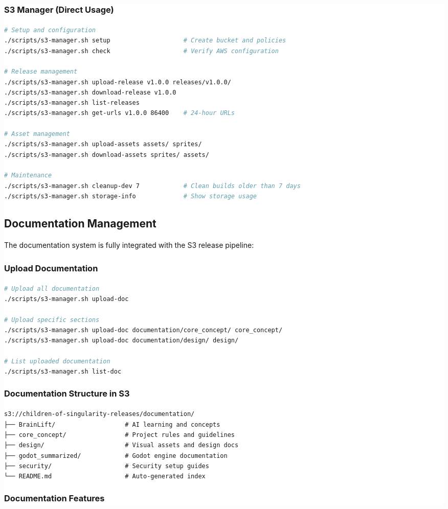 ### S3 Manager (Direct Usage)

```bash
# Setup and configuration
./scripts/s3-manager.sh setup                    # Create bucket and policies
./scripts/s3-manager.sh check                    # Verify AWS configuration

# Release management
./scripts/s3-manager.sh upload-release v1.0.0 releases/v1.0.0/
./scripts/s3-manager.sh download-release v1.0.0
./scripts/s3-manager.sh list-releases
./scripts/s3-manager.sh get-urls v1.0.0 86400    # 24-hour URLs

# Asset management
./scripts/s3-manager.sh upload-assets assets/ sprites/
./scripts/s3-manager.sh download-assets sprites/ assets/

# Maintenance
./scripts/s3-manager.sh cleanup-dev 7            # Clean builds older than 7 days
./scripts/s3-manager.sh storage-info             # Show storage usage
```

## Documentation Management

The documentation system is fully integrated with the S3 release pipeline:

### Upload Documentation

```bash
# Upload all documentation
./scripts/s3-manager.sh upload-doc

# Upload specific sections
./scripts/s3-manager.sh upload-doc documentation/core_concept/ core_concept/
./scripts/s3-manager.sh upload-doc documentation/design/ design/

# List uploaded documentation
./scripts/s3-manager.sh list-doc
```

### Documentation Structure in S3

```
s3://children-of-singularity-releases/documentation/
├── BrainLift/                   # AI learning and concepts
├── core_concept/                # Project rules and guidelines
├── design/                      # Visual assets and design docs
├── godot_summarized/            # Godot engine documentation
├── security/                    # Security setup guides
└── README.md                    # Auto-generated index
```

### Documentation Features
